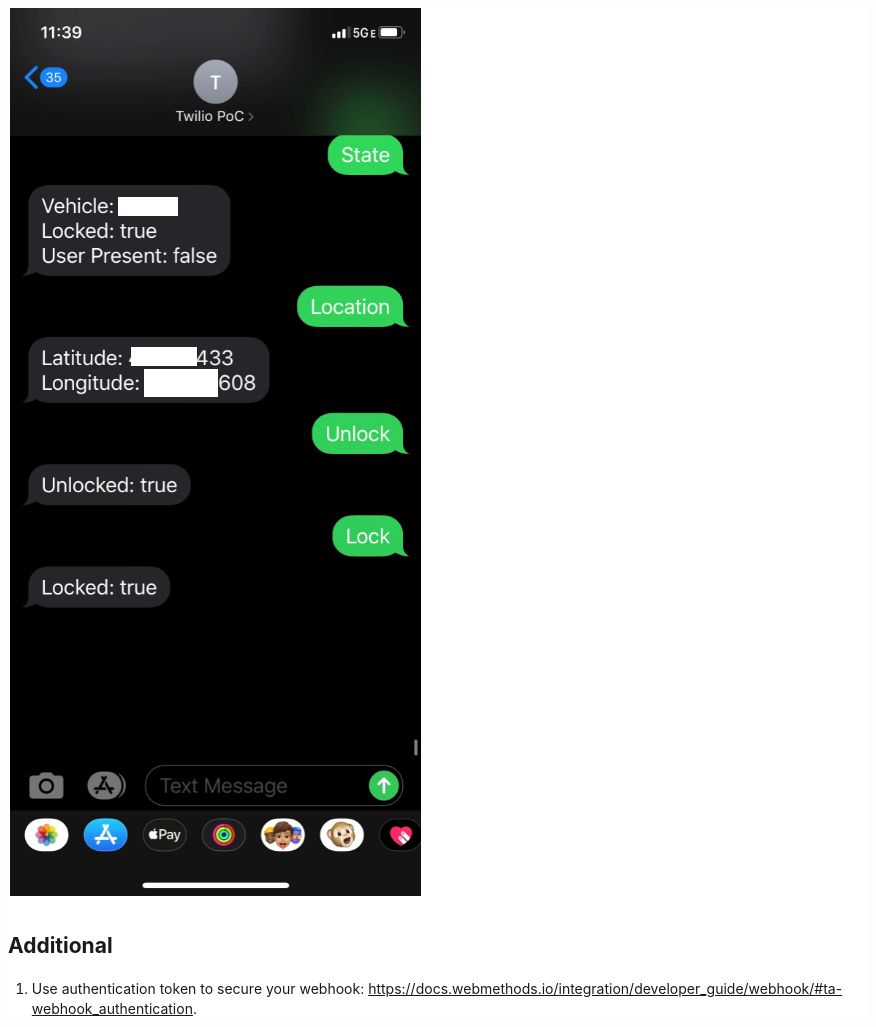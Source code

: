 ![sms-my-tesla-test-1](sms-my-tesla-test-1.png)

## Additional 

1. Use authentication token to secure your webhook: https://docs.webmethods.io/integration/developer_guide/webhook/#ta-webhook_authentication.
